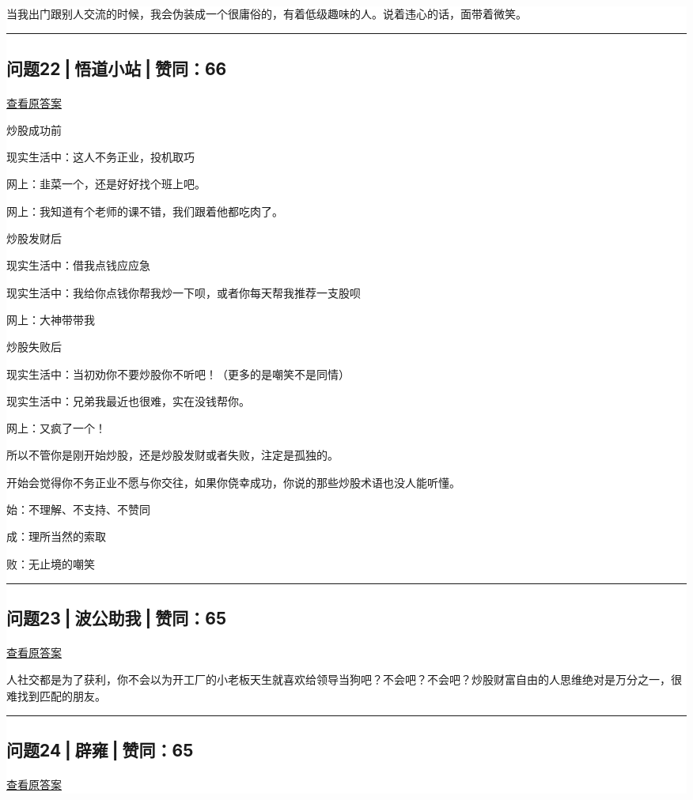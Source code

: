 当我出门跟别人交流的时候，我会伪装成一个很庸俗的，有着低级趣味的人。说着违心的话，面带着微笑。

---

## 问题22 | 悟道小站 | 赞同：66

[查看原答案](https://www.zhihu.com/question/583756178/answer/3344174357)

炒股成功前

现实生活中：这人不务正业，投机取巧

网上：韭菜一个，还是好好找个班上吧。 

网上：我知道有个老师的课不错，我们跟着他都吃肉了。

  

炒股发财后

现实生活中：借我点钱应应急

现实生活中：我给你点钱你帮我炒一下呗，或者你每天帮我推荐一支股呗

网上：大神带带我

  

炒股失败后

现实生活中：当初劝你不要炒股你不听吧！（更多的是嘲笑不是同情）

现实生活中：兄弟我最近也很难，实在没钱帮你。

网上：又疯了一个！

  

所以不管你是刚开始炒股，还是炒股发财或者失败，注定是孤独的。

开始会觉得你不务正业不愿与你交往，如果你侥幸成功，你说的那些炒股术语也没人能听懂。

  

始：不理解、不支持、不赞同

成：理所当然的索取

败：无止境的嘲笑

---

## 问题23 | 波公助我 | 赞同：65

[查看原答案](https://www.zhihu.com/question/583756178/answer/2954686738)

人社交都是为了获利，你不会以为开工厂的小老板天生就喜欢给领导当狗吧？不会吧？不会吧？炒股财富自由的人思维绝对是万分之一，很难找到匹配的朋友。

---

## 问题24 | 辟雍 | 赞同：65

[查看原答案](https://www.zhihu.com/question/583756178/answer/2955937122)
